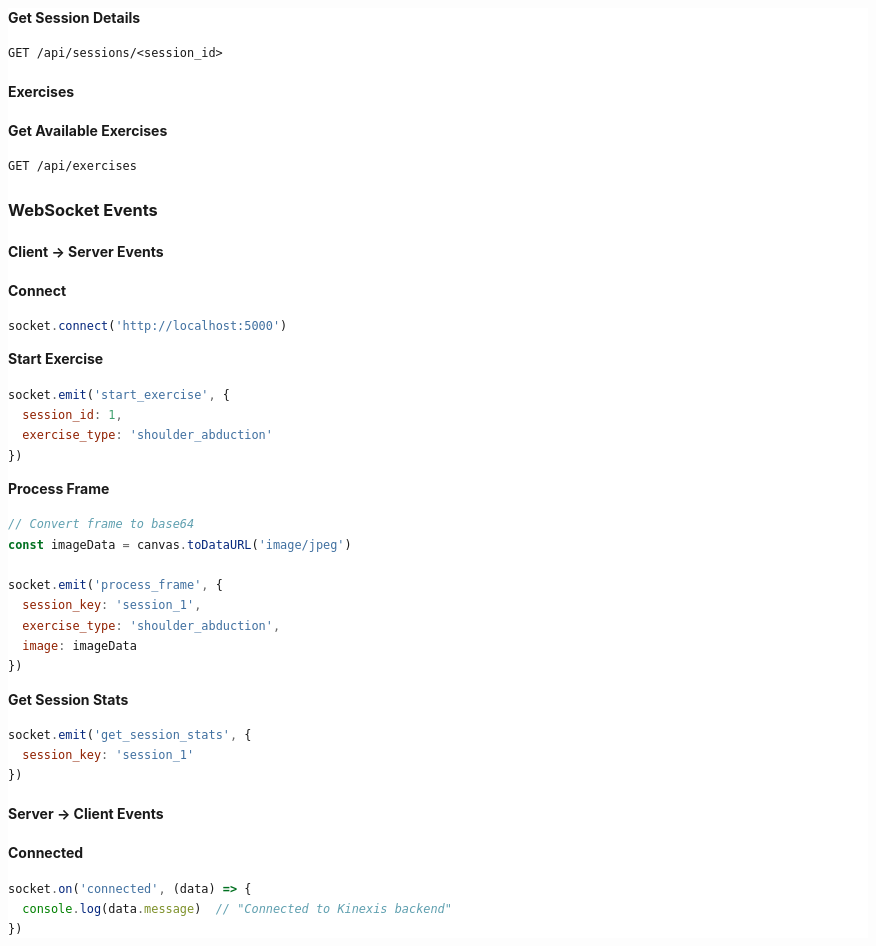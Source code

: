 **Get Session Details**
```
GET /api/sessions/<session_id>
```

#### Exercises

**Get Available Exercises**
```
GET /api/exercises
```

### WebSocket Events

#### Client → Server Events

**Connect**
```javascript
socket.connect('http://localhost:5000')
```

**Start Exercise**
```javascript
socket.emit('start_exercise', {
  session_id: 1,
  exercise_type: 'shoulder_abduction'
})
```

**Process Frame**
```javascript
// Convert frame to base64
const imageData = canvas.toDataURL('image/jpeg')

socket.emit('process_frame', {
  session_key: 'session_1',
  exercise_type: 'shoulder_abduction',
  image: imageData
})
```

**Get Session Stats**
```javascript
socket.emit('get_session_stats', {
  session_key: 'session_1'
})
```

#### Server → Client Events

**Connected**
```javascript
socket.on('connected', (data) => {
  console.log(data.message)  // "Connected to Kinexis backend"
})
```
